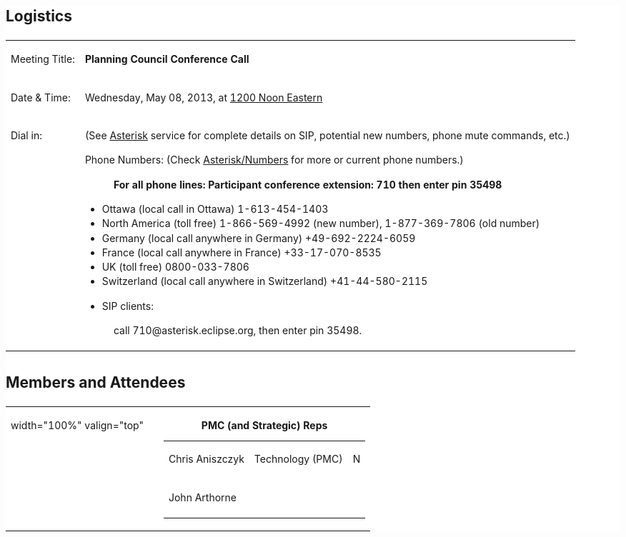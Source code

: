 ## Logistics

<table>
<tbody>
<tr class="odd">
<td><p>Meeting Title:</p></td>
<td><p><strong>Planning Council Conference Call</strong></p></td>
</tr>
<tr class="even">
<td><p>Date &amp; Time:</p></td>
<td><p>Wednesday, May 08, 2013, at <a href="http://www.timeanddate.com/worldclock/fixedtime.html?year=2013&amp;month=05&amp;day=08&amp;hour=12&amp;min=0&amp;sec=0&amp;p1=179">1200 Noon Eastern</a></p></td>
</tr>
<tr class="odd">
<td><p>Dial in:</p></td>
<td><p>(See <a href="Asterisk" title="wikilink">Asterisk</a> service for complete details on SIP, potential new numbers, phone mute commands, etc.)</p>
<p>Phone Numbers: (Check <a href="Asterisk/Numbers" title="wikilink">Asterisk/Numbers</a> for more or current phone numbers.)</p>
<dl>
<dt></dt>
<dd><strong>For all phone lines: Participant conference extension: 710 then enter pin 35498</strong>
</dd>
</dl>
<ul>
<li>Ottawa (local call in Ottawa) 1-613-454-1403</li>
<li>North America (toll free) 1-866-569-4992 (new number), 1-877-369-7806 (old number)</li>
<li>Germany (local call anywhere in Germany) +49-692-2224-6059</li>
<li>France (local call anywhere in France) +33-17-070-8535</li>
<li>UK (toll free) 0800-033-7806</li>
<li>Switzerland (local call anywhere in Switzerland) +41-44-580-2115</li>
</ul>
<ul>
<li>SIP clients:</li>
</ul>
<dl>
<dt></dt>
<dd>call 710@asterisk.eclipse.org, then enter pin 35498.
</dd>
</dl></td>
</tr>
</tbody>
</table>

## Members and Attendees

<table>
<tbody>
<tr class="odd">
<td><p>width="100%" valign="top"</p></td>
<td></td>
<td><table>
<caption><strong>PMC (and Strategic) Reps</strong></caption>
<tbody>
<tr class="odd">
<td><p>Chris Aniszczyk</p></td>
<td><p>Technology (PMC)</p></td>
<td><p>N</p></td>
</tr>
<tr class="even">
<td><p>John Arthorne</p></td>